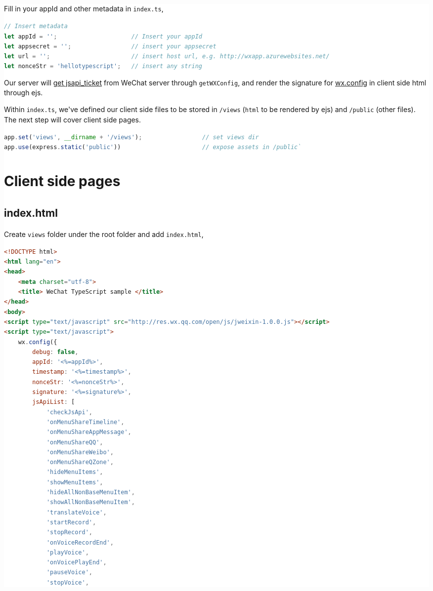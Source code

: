 Fill in your appId and other metadata in `index.ts`,

```ts
// Insert metadata
let appId = '';                     // Insert your appId
let appsecret = '';                 // insert your appsecret
let url = '';                       // insert host url, e.g. http://wxapp.azurewebsites.net/
let nonceStr = 'hellotypescript';   // insert any string
```

Our server will [get jsapi_ticket](https://mp.weixin.qq.com/wiki/7/aaa137b55fb2e0456bf8dd9148dd613f.html#.E8.8E.B7.E5.8F.96api_ticket) from WeChat server through `getWXConfig`, and render the signature for [wx.config](https://mp.weixin.qq.com/wiki/7/aaa137b55fb2e0456bf8dd9148dd613f.html#.E6.AD.A5.E9.AA.A4.E4.B8.89.EF.BC.9A.E9.80.9A.E8.BF.87config.E6.8E.A5.E5.8F.A3.E6.B3.A8.E5.85.A5.E6.9D.83.E9.99.90.E9.AA.8C.E8.AF.81.E9.85.8D.E7.BD.AE) in client side html through ejs.

Within `index.ts`, we've defined our client side files to be stored in `/views` (`html` to be rendered by ejs) and `/public` (other files). The next step will cover client side pages.

``` ts
app.set('views', __dirname + '/views');                 // set views dir
app.use(express.static('public'))                       // expose assets in /public`
```

# Client side pages

## index.html

Create `views` folder under the root folder and add `index.html`,

```html
<!DOCTYPE html>
<html lang="en">
<head>
    <meta charset="utf-8">
    <title> WeChat TypeScript sample </title>
</head>
<body>
<script type="text/javascript" src="http://res.wx.qq.com/open/js/jweixin-1.0.0.js"></script>
<script type="text/javascript">
    wx.config({
        debug: false,
        appId: '<%=appId%>',
        timestamp: '<%=timestamp%>',
        nonceStr: '<%=nonceStr%>',
        signature: '<%=signature%>',
        jsApiList: [
            'checkJsApi',
            'onMenuShareTimeline',
            'onMenuShareAppMessage',
            'onMenuShareQQ',
            'onMenuShareWeibo',
            'onMenuShareQZone',
            'hideMenuItems',
            'showMenuItems',
            'hideAllNonBaseMenuItem',
            'showAllNonBaseMenuItem',
            'translateVoice',
            'startRecord',
            'stopRecord',
            'onVoiceRecordEnd',
            'playVoice',
            'onVoicePlayEnd',
            'pauseVoice',
            'stopVoice',
```